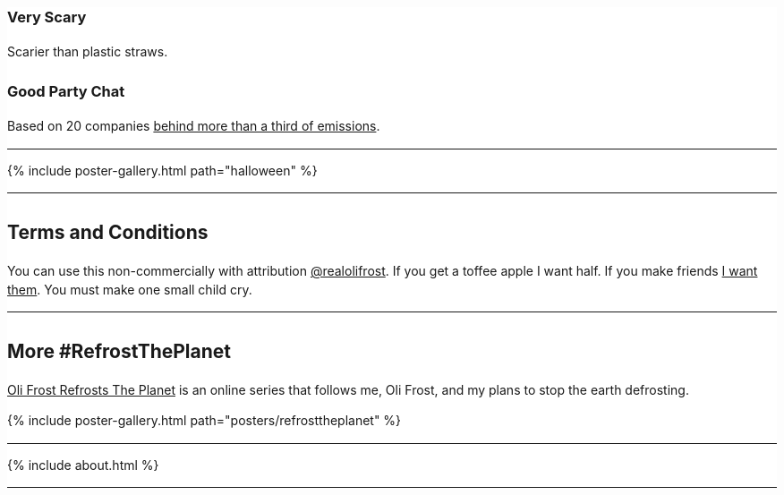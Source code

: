 
  </div>

  <div class="col-xs-12 col-sm-4" markdown="1">

### <i class="fas fa-ghost"></i>  Very Scary
Scarier than plastic straws.

  </div>

  <div class="col-xs-12 col-sm-4" markdown="1">

### <i class="fas fa-oil-can"></i>  Good Party Chat

Based on 20 companies [behind more than a third of emissions](https://www.theguardian.com/environment/2019/oct/09/revealed-20-firms-third-carbon-emissions).

  </div>

</div>

---

{% include poster-gallery.html path="halloween" %}

---

## Terms and Conditions

<span class="terms">You can use this non-commercially with attribution [@realolifrost](https://olifro.st/links). If you get a toffee apple I want half. If you make friends [I want them](/refer). You must make one small child cry.  </span>

---

## More #RefrostThePlanet

[Oli Frost Refrosts The Planet](/refrost) is an online series that follows me, Oli Frost, and my plans to stop the earth defrosting.

{% include poster-gallery.html path="posters/refrosttheplanet" %}

---

{% include about.html %}

---
